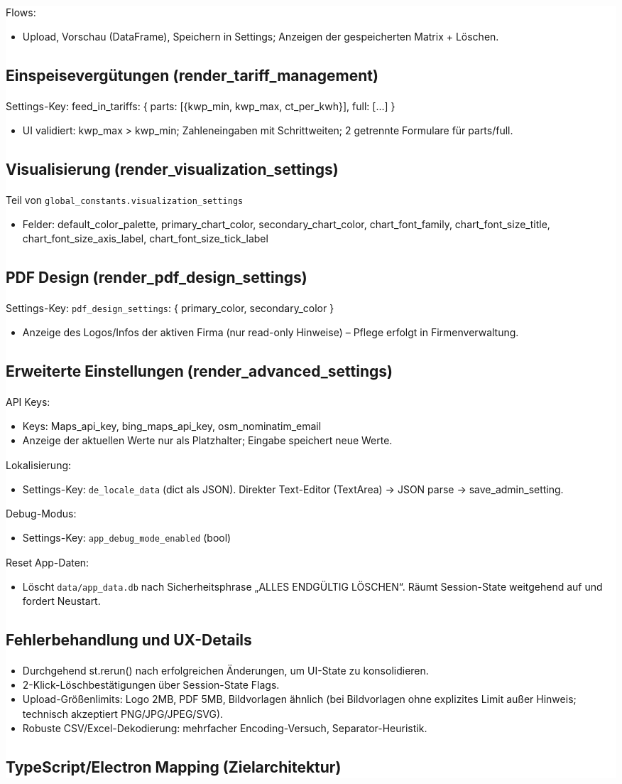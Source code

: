 Flows:

- Upload, Vorschau (DataFrame), Speichern in Settings; Anzeigen der gespeicherten Matrix + Löschen.

## Einspeisevergütungen (render_tariff_management)

Settings-Key: feed_in_tariffs: { parts: [{kwp_min, kwp_max, ct_per_kwh}], full: [...] }

- UI validiert: kwp_max > kwp_min; Zahleneingaben mit Schrittweiten; 2 getrennte Formulare für parts/full.

## Visualisierung (render_visualization_settings)

Teil von `global_constants.visualization_settings`

- Felder: default_color_palette, primary_chart_color, secondary_chart_color,
  chart_font_family, chart_font_size_title, chart_font_size_axis_label, chart_font_size_tick_label

## PDF Design (render_pdf_design_settings)

Settings-Key: `pdf_design_settings`: { primary_color, secondary_color }

- Anzeige des Logos/Infos der aktiven Firma (nur read-only Hinweise) – Pflege erfolgt in Firmenverwaltung.

## Erweiterte Einstellungen (render_advanced_settings)

API Keys:

- Keys: Maps_api_key, bing_maps_api_key, osm_nominatim_email
- Anzeige der aktuellen Werte nur als Platzhalter; Eingabe speichert neue Werte.

Lokalisierung:

- Settings-Key: `de_locale_data` (dict als JSON). Direkter Text-Editor (TextArea) → JSON parse → save_admin_setting.

Debug-Modus:

- Settings-Key: `app_debug_mode_enabled` (bool)

Reset App-Daten:

- Löscht `data/app_data.db` nach Sicherheitsphrase „ALLES ENDGÜLTIG LÖSCHEN“. Räumt Session-State weitgehend auf und fordert Neustart.

## Fehlerbehandlung und UX-Details

- Durchgehend st.rerun() nach erfolgreichen Änderungen, um UI-State zu konsolidieren.
- 2-Klick-Löschbestätigungen über Session-State Flags.
- Upload-Größenlimits: Logo 2MB, PDF 5MB, Bildvorlagen ähnlich (bei Bildvorlagen ohne explizites Limit außer Hinweis; technisch akzeptiert PNG/JPG/JPEG/SVG).
- Robuste CSV/Excel-Dekodierung: mehrfacher Encoding-Versuch, Separator-Heuristik.

## TypeScript/Electron Mapping (Zielarchitektur)
